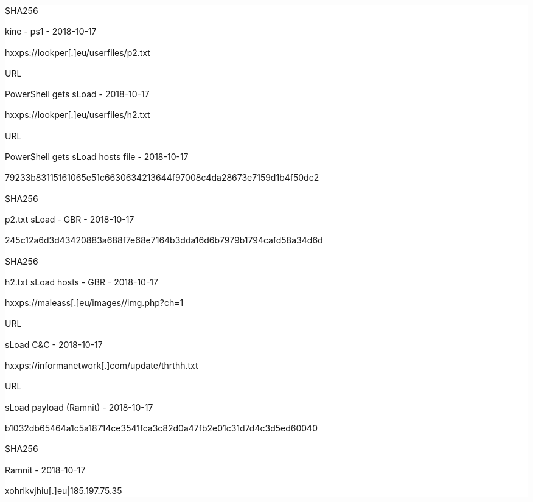 
SHA256


kine - ps1 - 2018-10-17


hxxps://lookper[.]eu/userfiles/p2.txt


URL


PowerShell gets sLoad - 2018-10-17


hxxps://lookper[.]eu/userfiles/h2.txt


URL


PowerShell gets sLoad hosts file - 2018-10-17


79233b83115161065e51c6630634213644f97008c4da28673e7159d1b4f50dc2


SHA256


p2.txt sLoad - GBR - 2018-10-17


245c12a6d3d43420883a688f7e68e7164b3dda16d6b7979b1794cafd58a34d6d


SHA256


h2.txt sLoad hosts - GBR - 2018-10-17


hxxps://maleass[.]eu/images//img.php?ch=1


URL


sLoad C&C - 2018-10-17


hxxps://informanetwork[.]com/update/thrthh.txt


URL


sLoad payload (Ramnit) - 2018-10-17


b1032db65464a1c5a18714ce3541fca3c82d0a47fb2e01c31d7d4c3d5ed60040


SHA256


Ramnit - 2018-10-17


xohrikvjhiu[.]eu|185.197.75.35

